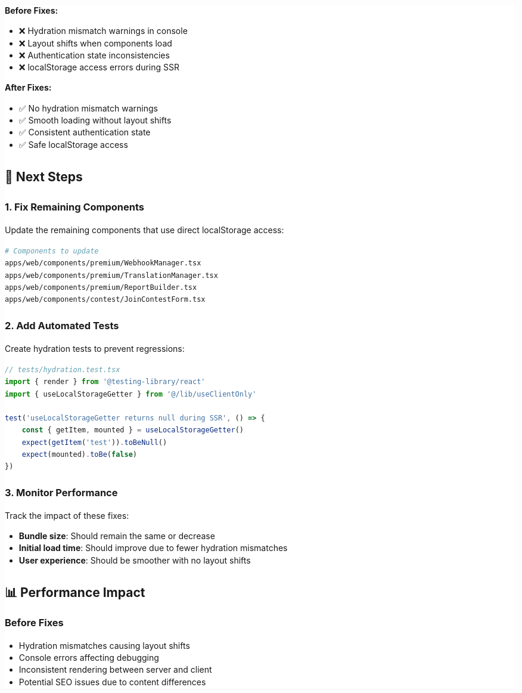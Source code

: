 **Before Fixes:**
- ❌ Hydration mismatch warnings in console
- ❌ Layout shifts when components load
- ❌ Authentication state inconsistencies
- ❌ localStorage access errors during SSR

**After Fixes:**
- ✅ No hydration mismatch warnings
- ✅ Smooth loading without layout shifts
- ✅ Consistent authentication state
- ✅ Safe localStorage access

## 🚀 Next Steps

### 1. Fix Remaining Components

Update the remaining components that use direct localStorage access:

```bash
# Components to update
apps/web/components/premium/WebhookManager.tsx
apps/web/components/premium/TranslationManager.tsx
apps/web/components/premium/ReportBuilder.tsx
apps/web/components/contest/JoinContestForm.tsx
```

### 2. Add Automated Tests

Create hydration tests to prevent regressions:

```typescript
// tests/hydration.test.tsx
import { render } from '@testing-library/react'
import { useLocalStorageGetter } from '@/lib/useClientOnly'

test('useLocalStorageGetter returns null during SSR', () => {
    const { getItem, mounted } = useLocalStorageGetter()
    expect(getItem('test')).toBeNull()
    expect(mounted).toBe(false)
})
```

### 3. Monitor Performance

Track the impact of these fixes:

- **Bundle size**: Should remain the same or decrease
- **Initial load time**: Should improve due to fewer hydration mismatches
- **User experience**: Should be smoother with no layout shifts

## 📊 Performance Impact

### Before Fixes
- Hydration mismatches causing layout shifts
- Console errors affecting debugging
- Inconsistent rendering between server and client
- Potential SEO issues due to content differences
